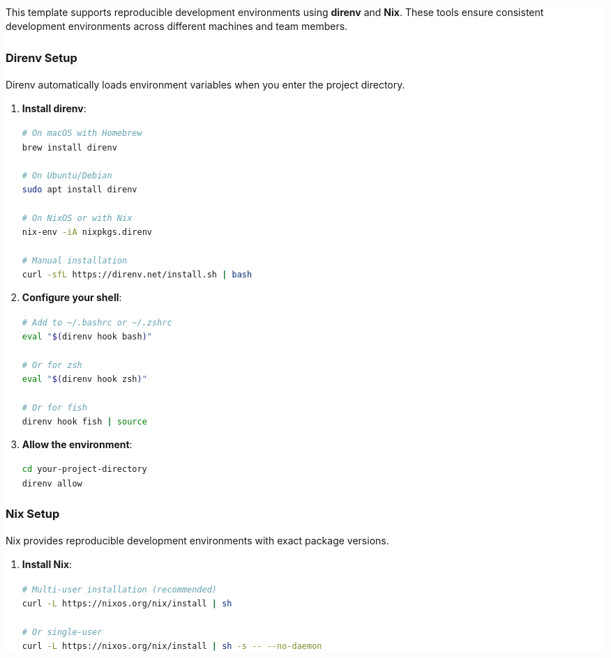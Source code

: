 This template supports reproducible development environments using **direnv** and **Nix**. These tools ensure consistent development environments across different machines and team members.

### Direnv Setup

Direnv automatically loads environment variables when you enter the project directory.

1. **Install direnv**:

   ```bash
   # On macOS with Homebrew
   brew install direnv

   # On Ubuntu/Debian
   sudo apt install direnv

   # On NixOS or with Nix
   nix-env -iA nixpkgs.direnv

   # Manual installation
   curl -sfL https://direnv.net/install.sh | bash
   ```

2. **Configure your shell**:

   ```bash
   # Add to ~/.bashrc or ~/.zshrc
   eval "$(direnv hook bash)"

   # Or for zsh
   eval "$(direnv hook zsh)"

   # Or for fish
   direnv hook fish | source
   ```

3. **Allow the environment**:

   ```bash
   cd your-project-directory
   direnv allow
   ```

### Nix Setup

Nix provides reproducible development environments with exact package versions.

1. **Install Nix**:

   ```bash
   # Multi-user installation (recommended)
   curl -L https://nixos.org/nix/install | sh

   # Or single-user
   curl -L https://nixos.org/nix/install | sh -s -- --no-daemon
   ```
